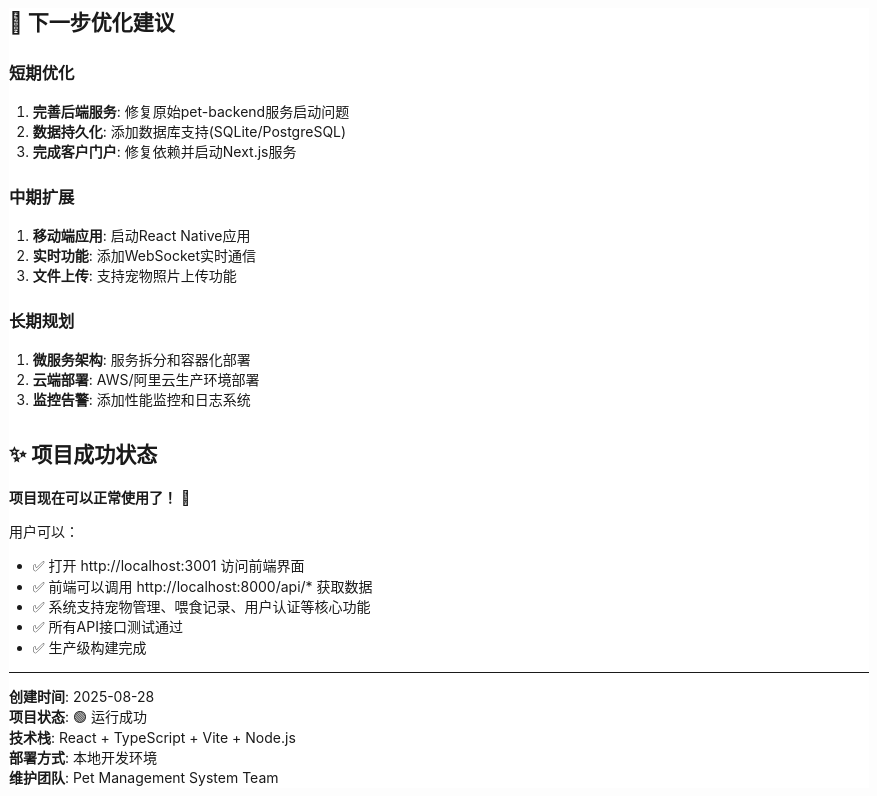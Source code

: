 ## 🔄 下一步优化建议

### 短期优化
1. **完善后端服务**: 修复原始pet-backend服务启动问题
2. **数据持久化**: 添加数据库支持(SQLite/PostgreSQL)
3. **完成客户门户**: 修复依赖并启动Next.js服务

### 中期扩展
1. **移动端应用**: 启动React Native应用
2. **实时功能**: 添加WebSocket实时通信
3. **文件上传**: 支持宠物照片上传功能

### 长期规划
1. **微服务架构**: 服务拆分和容器化部署
2. **云端部署**: AWS/阿里云生产环境部署
3. **监控告警**: 添加性能监控和日志系统

## ✨ 项目成功状态

**项目现在可以正常使用了！** 🚀

用户可以：
- ✅ 打开 http://localhost:3001 访问前端界面
- ✅ 前端可以调用 http://localhost:8000/api/* 获取数据
- ✅ 系统支持宠物管理、喂食记录、用户认证等核心功能
- ✅ 所有API接口测试通过
- ✅ 生产级构建完成

---

**创建时间**: 2025-08-28  
**项目状态**: 🟢 运行成功  
**技术栈**: React + TypeScript + Vite + Node.js  
**部署方式**: 本地开发环境  
**维护团队**: Pet Management System Team